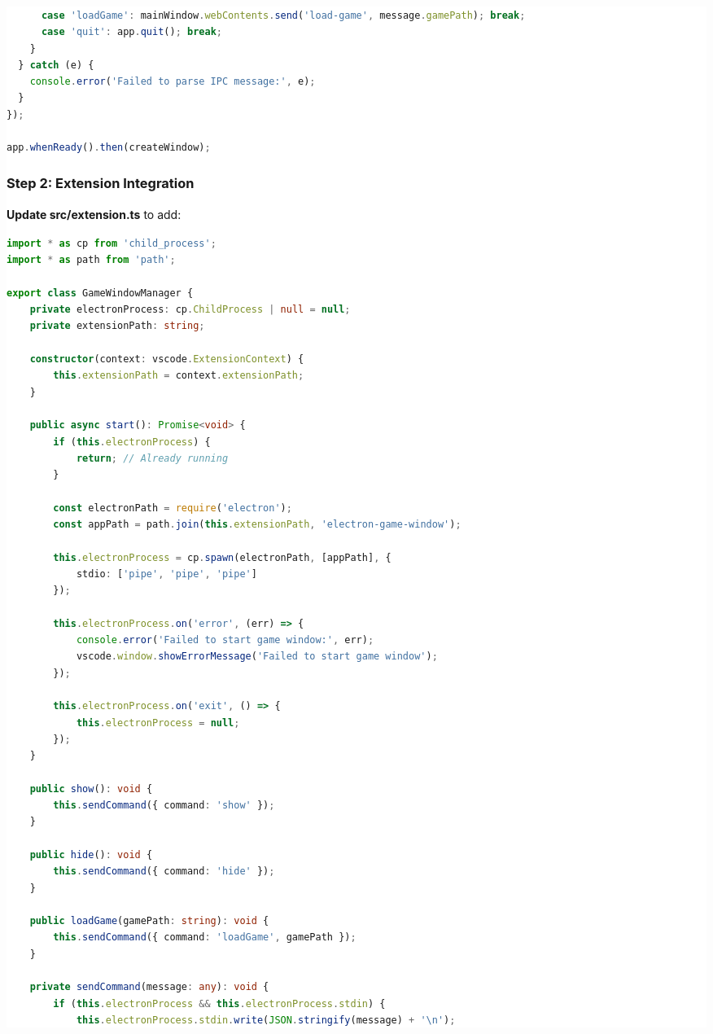 ```javascript
      case 'loadGame': mainWindow.webContents.send('load-game', message.gamePath); break;
      case 'quit': app.quit(); break;
    }
  } catch (e) {
    console.error('Failed to parse IPC message:', e);
  }
});

app.whenReady().then(createWindow);
```

### Step 2: Extension Integration

**Update src/extension.ts** to add:

```typescript
import * as cp from 'child_process';
import * as path from 'path';

export class GameWindowManager {
    private electronProcess: cp.ChildProcess | null = null;
    private extensionPath: string;

    constructor(context: vscode.ExtensionContext) {
        this.extensionPath = context.extensionPath;
    }

    public async start(): Promise<void> {
        if (this.electronProcess) {
            return; // Already running
        }

        const electronPath = require('electron');
        const appPath = path.join(this.extensionPath, 'electron-game-window');
        
        this.electronProcess = cp.spawn(electronPath, [appPath], {
            stdio: ['pipe', 'pipe', 'pipe']
        });

        this.electronProcess.on('error', (err) => {
            console.error('Failed to start game window:', err);
            vscode.window.showErrorMessage('Failed to start game window');
        });

        this.electronProcess.on('exit', () => {
            this.electronProcess = null;
        });
    }

    public show(): void {
        this.sendCommand({ command: 'show' });
    }

    public hide(): void {
        this.sendCommand({ command: 'hide' });
    }

    public loadGame(gamePath: string): void {
        this.sendCommand({ command: 'loadGame', gamePath });
    }

    private sendCommand(message: any): void {
        if (this.electronProcess && this.electronProcess.stdin) {
            this.electronProcess.stdin.write(JSON.stringify(message) + '\n');
```